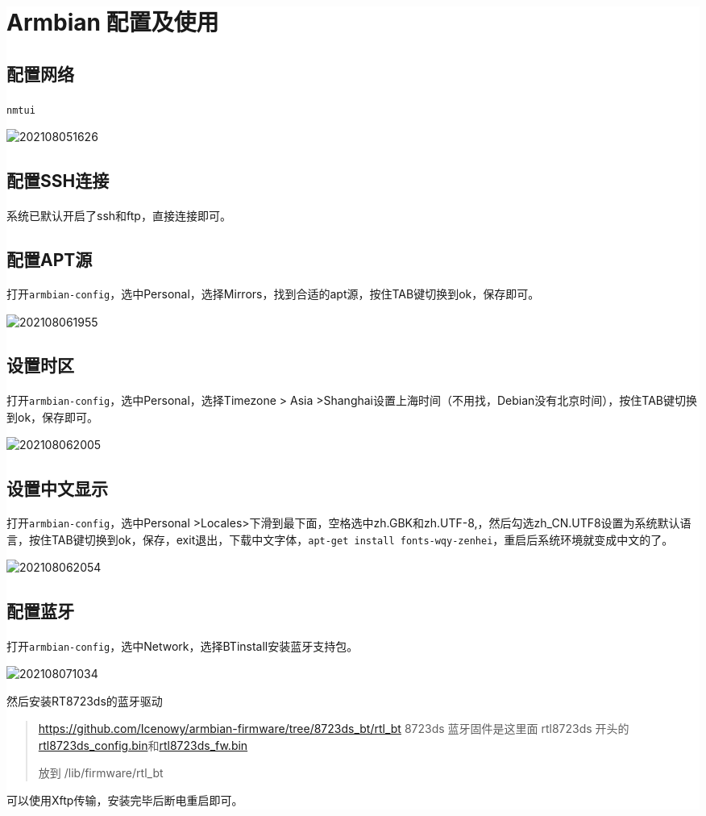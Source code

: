 # Armbian 配置及使用

## 配置网络

`nmtui`

![202108051626](https://raw.githubusercontent.com/USTHzhanglu/picture/main/img/202108051626.gif)



## 配置SSH连接

系统已默认开启了ssh和ftp，直接连接即可。

## 配置APT源

打开`armbian-config`，选中Personal，选择Mirrors，找到合适的apt源，按住TAB键切换到ok，保存即可。		

![202108061955](https://raw.githubusercontent.com/USTHzhanglu/picture/main/img/202108061955.gif)

## 设置时区

打开`armbian-config`，选中Personal，选择Timezone > Asia >Shanghai设置上海时间（不用找，Debian没有北京时间），按住TAB键切换到ok，保存即可。		

![202108062005](https://raw.githubusercontent.com/USTHzhanglu/picture/main/img/202108062005.gif)

## 设置中文显示

打开`armbian-config`，选中Personal >Locales>下滑到最下面，空格选中zh.GBK和zh.UTF-8,，然后勾选zh_CN.UTF8设置为系统默认语言，按住TAB键切换到ok，保存，exit退出，下载中文字体，`apt-get install fonts-wqy-zenhei`，重启后系统环境就变成中文的了。

![202108062054](https://raw.githubusercontent.com/USTHzhanglu/picture/main/img/202108062054.gif)

## 配置蓝牙

打开`armbian-config`，选中Network，选择BTinstall安装蓝牙支持包。

![202108071034](https://raw.githubusercontent.com/USTHzhanglu/picture/main/img/202108071034.gif)

然后安装RT8723ds的蓝牙驱动

> https://github.com/Icenowy/armbian-firmware/tree/8723ds_bt/rtl_bt
> 8723ds 蓝牙固件是这里面 rtl8723ds 开头的
> [rtl8723ds_config.bin](https://github.com/Icenowy/armbian-firmware/blob/8723ds_bt/rtl_bt/rtl8723ds_config.bin)和[rtl8723ds_fw.bin](https://github.com/Icenowy/armbian-firmware/blob/8723ds_bt/rtl_bt/rtl8723ds_fw.bin)
>
> 放到 /lib/firmware/rtl_bt

可以使用Xftp传输，安装完毕后断电重启即可。
